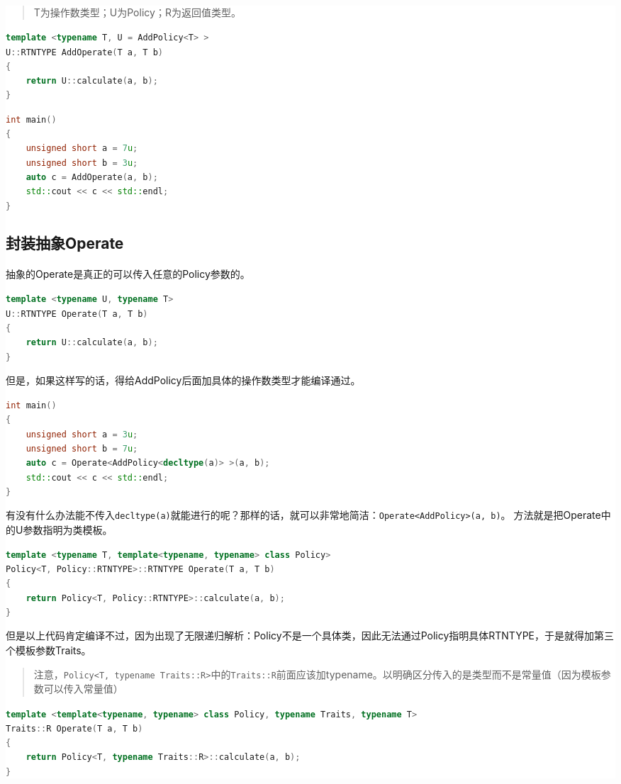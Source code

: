 > T为操作数类型；U为Policy；R为返回值类型。

```cpp
template <typename T, U = AddPolicy<T> >
U::RTNTYPE AddOperate(T a, T b)
{
    return U::calculate(a, b);
}
```

```cpp
int main()
{
    unsigned short a = 7u;
    unsigned short b = 3u;
    auto c = AddOperate(a, b);
    std::cout << c << std::endl;
}
```
## 封装抽象Operate

抽象的Operate是真正的可以传入任意的Policy参数的。

```cpp
template <typename U, typename T>
U::RTNTYPE Operate(T a, T b)
{
    return U::calculate(a, b);
}
```
但是，如果这样写的话，得给AddPolicy后面加具体的操作数类型才能编译通过。
```cpp
int main()
{
    unsigned short a = 3u;
    unsigned short b = 7u;
    auto c = Operate<AddPolicy<decltype(a)> >(a, b);
    std::cout << c << std::endl;
}
```
有没有什么办法能不传入`decltype(a)`就能进行的呢？那样的话，就可以非常地简洁：`Operate<AddPolicy>(a, b)`。
方法就是把Operate中的U参数指明为类模板。
```cpp
template <typename T, template<typename, typename> class Policy>
Policy<T, Policy::RTNTYPE>::RTNTYPE Operate(T a, T b)
{
    return Policy<T, Policy::RTNTYPE>::calculate(a, b);
}
```
但是以上代码肯定编译不过，因为出现了无限递归解析：Policy不是一个具体类，因此无法通过Policy指明具体RTNTYPE，于是就得加第三个模板参数Traits。

> 注意，`Policy<T, typename Traits::R>`中的`Traits::R`前面应该加typename。以明确区分传入的是类型而不是常量值（因为模板参数可以传入常量值）

```cpp
template <template<typename, typename> class Policy, typename Traits, typename T>
Traits::R Operate(T a, T b)
{
    return Policy<T, typename Traits::R>::calculate(a, b);
}
```
